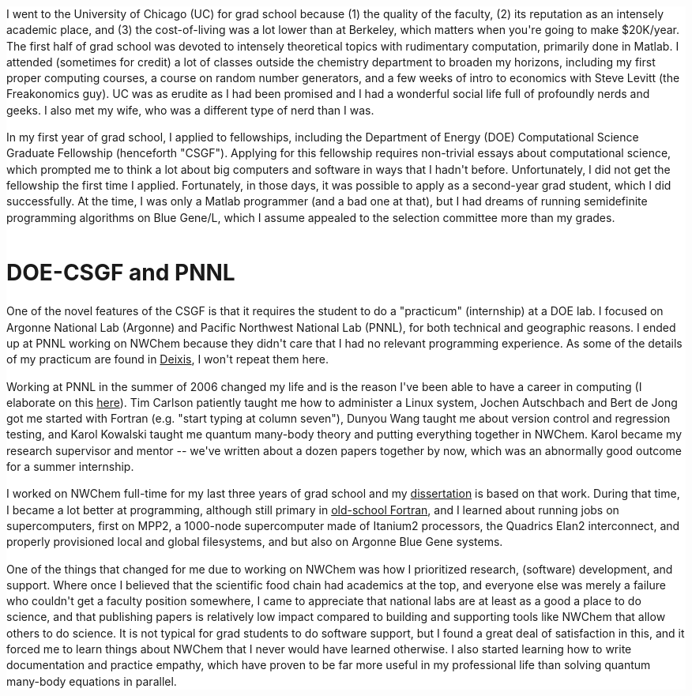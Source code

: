I went to the University of Chicago (UC) for grad school because (1) the quality of the faculty, (2) its reputation as an intensely academic place, and (3) the cost-of-living was a lot lower than at Berkeley, which matters when you're going to make $20K/year.  The first half of grad school was devoted to intensely theoretical topics with rudimentary computation, primarily done in Matlab.  I attended (sometimes for credit) a lot of classes outside the chemistry department to broaden my horizons, including my first proper computing courses, a course on random number generators, and a few weeks of intro to economics with Steve Levitt (the Freakonomics guy).  UC was as erudite as I had been promised and I had a wonderful social life full of profoundly nerds and geeks.  I also met my wife, who was a different type of nerd than I was.

In my first year of grad school, I applied to fellowships, including the Department of Energy (DOE) Computational Science Graduate Fellowship (henceforth "CSGF").  Applying for this fellowship requires non-trivial essays about computational science, which prompted me to think a lot about big computers and software in ways that I hadn't before.  Unfortunately, I did not get the fellowship the first time I applied.  Fortunately, in those days, it was possible to apply as a second-year grad student, which I did successfully.  At the time, I was only a Matlab programmer (and a bad one at that), but I had dreams of running semidefinite programming algorithms on Blue Gene/L, which I assume appealed to the selection committee more than my grades.

# DOE-CSGF and PNNL

One of the novel features of the CSGF is that it requires the student to do a "practicum" (internship) at a DOE lab.  I focused on Argonne National Lab (Argonne) and Pacific Northwest National Lab (PNNL), for both technical and geographic reasons.  I ended up at PNNL working on NWChem because they didn't care that I had no relevant programming experience.  As some of the details of my practicum are found in [Deixis](https://www.krellinst.org/doecsgf/docs/deixis/deixis2007.pdf), I won't repeat them here.

Working at PNNL in the summer of 2006 changed my life and is the reason I've been able to have a career in computing (I elaborate on this [here](https://www.youtube.com/watch?v=2wTZz-6eaSQ&ab_channel=KrellInstitute)).  Tim Carlson patiently taught me how to administer a Linux system, Jochen Autschbach and Bert de Jong got me started with Fortran (e.g. "start typing at column seven"), Dunyou Wang taught me about version control and regression testing, and Karol Kowalski taught me quantum many-body theory and putting everything together in NWChem.  Karol became my research supervisor and mentor -- we've written about a dozen papers together by now, which was an abnormally good outcome for a summer internship.

I worked on NWChem full-time for my last three years of grad school and my [dissertation](https://figshare.com/articles/thesis/Coupled_cluster_response_theory_parallel_algorithms_and_novel_applications/967859) is based on that work.  During that time, I became a lot better at programming, although still primary in [old-school Fortran](https://stevelionel.com/drfortran/2020/05/16/doctor-fortran-in-military-strength/), and I learned about running jobs on supercomputers, first on MPP2, a 1000-node supercomputer made of Itanium2 processors, the Quadrics Elan2 interconnect, and properly provisioned local and global filesystems, and but also on Argonne Blue Gene systems.

One of the things that changed for me due to working on NWChem was how I prioritized research, (software) development, and support.  Where once I believed that the scientific food chain had academics at the top, and everyone else was merely a failure who couldn't get a faculty position somewhere, I came to appreciate that national labs are at least as a good a place to do science, and that publishing papers is relatively low impact compared to building and supporting tools like NWChem that allow others to do science.  It is not typical for grad students to do software support, but I found a great deal of satisfaction in this, and it forced me to learn things about NWChem that I never would have learned otherwise.  I also started learning how to write documentation and practice empathy, which have proven to be far more useful in my professional life than solving quantum many-body equations in parallel.

